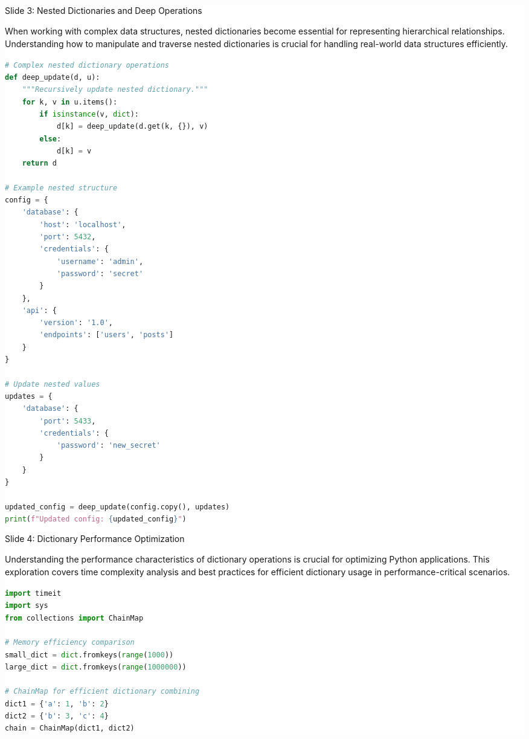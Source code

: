 Slide 3: Nested Dictionaries and Deep Operations

When working with complex data structures, nested dictionaries become essential for representing hierarchical relationships. Understanding how to manipulate and traverse nested dictionaries is crucial for handling real-world data structures efficiently.

```python
# Complex nested dictionary operations
def deep_update(d, u):
    """Recursively update nested dictionary."""
    for k, v in u.items():
        if isinstance(v, dict):
            d[k] = deep_update(d.get(k, {}), v)
        else:
            d[k] = v
    return d

# Example nested structure
config = {
    'database': {
        'host': 'localhost',
        'port': 5432,
        'credentials': {
            'username': 'admin',
            'password': 'secret'
        }
    },
    'api': {
        'version': '1.0',
        'endpoints': ['users', 'posts']
    }
}

# Update nested values
updates = {
    'database': {
        'port': 5433,
        'credentials': {
            'password': 'new_secret'
        }
    }
}

updated_config = deep_update(config.copy(), updates)
print(f"Updated config: {updated_config}")
```

Slide 4: Dictionary Performance Optimization

Understanding the performance characteristics of dictionary operations is crucial for optimizing Python applications. This exploration covers time complexity analysis and best practices for efficient dictionary usage in performance-critical scenarios.

```python
import timeit
import sys
from collections import ChainMap

# Memory efficiency comparison
small_dict = dict.fromkeys(range(1000))
large_dict = dict.fromkeys(range(1000000))

# ChainMap for efficient dictionary combining
dict1 = {'a': 1, 'b': 2}
dict2 = {'b': 3, 'c': 4}
chain = ChainMap(dict1, dict2)
```